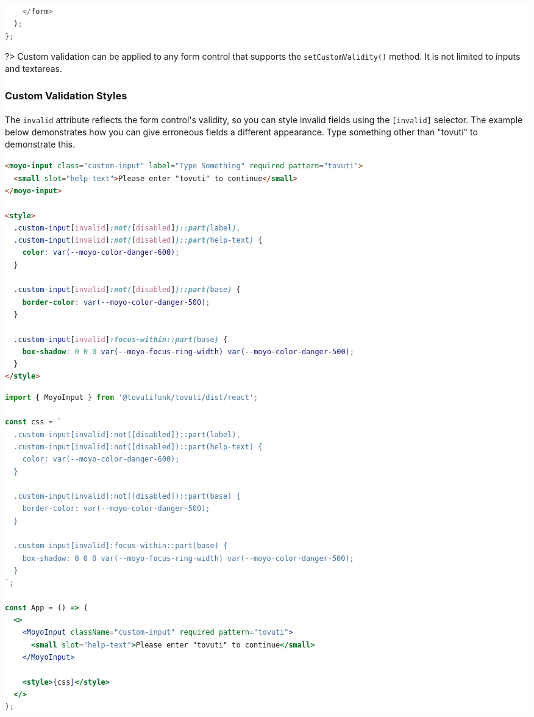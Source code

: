 ```jsx react
    </form>
  );
};
```

?> Custom validation can be applied to any form control that supports the `setCustomValidity()` method. It is not limited to inputs and textareas.

### Custom Validation Styles

The `invalid` attribute reflects the form control's validity, so you can style invalid fields using the `[invalid]` selector. The example below demonstrates how you can give erroneous fields a different appearance. Type something other than "tovuti" to demonstrate this.

```html preview
<moyo-input class="custom-input" label="Type Something" required pattern="tovuti">
  <small slot="help-text">Please enter "tovuti" to continue</small>
</moyo-input>

<style>
  .custom-input[invalid]:not([disabled])::part(label),
  .custom-input[invalid]:not([disabled])::part(help-text) {
    color: var(--moyo-color-danger-600);
  }

  .custom-input[invalid]:not([disabled])::part(base) {
    border-color: var(--moyo-color-danger-500);
  }

  .custom-input[invalid]:focus-within::part(base) {
    box-shadow: 0 0 0 var(--moyo-focus-ring-width) var(--moyo-color-danger-500);
  }
</style>
```

```jsx react
import { MoyoInput } from '@tovutifunk/tovuti/dist/react';

const css = `
  .custom-input[invalid]:not([disabled])::part(label),
  .custom-input[invalid]:not([disabled])::part(help-text) {
    color: var(--moyo-color-danger-600);
  }

  .custom-input[invalid]:not([disabled])::part(base) {      
    border-color: var(--moyo-color-danger-500);
  } 

  .custom-input[invalid]:focus-within::part(base) {
    box-shadow: 0 0 0 var(--moyo-focus-ring-width) var(--moyo-color-danger-500);
  }
`;

const App = () => (
  <>
    <MoyoInput className="custom-input" required pattern="tovuti">
      <small slot="help-text">Please enter "tovuti" to continue</small>
    </MoyoInput>

    <style>{css}</style>
  </>
);
```
